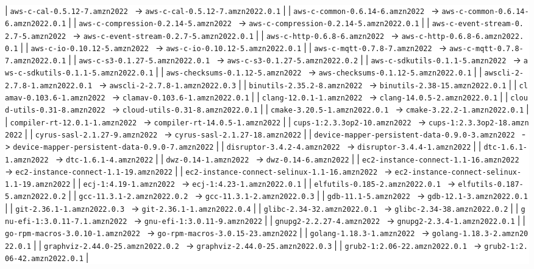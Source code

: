 |  `aws-c-cal-0.5.12-7.amzn2022 ` \-> `aws-c-cal-0.5.12-7.amzn2022.0.1`  | 
|  `aws-c-common-0.6.14-6.amzn2022 ` \-> `aws-c-common-0.6.14-6.amzn2022.0.1`  | 
|  `aws-c-compression-0.2.14-5.amzn2022 ` \-> `aws-c-compression-0.2.14-5.amzn2022.0.1`  | 
|  `aws-c-event-stream-0.2.7-5.amzn2022 ` \-> `aws-c-event-stream-0.2.7-5.amzn2022.0.1`  | 
|  `aws-c-http-0.6.8-6.amzn2022 ` \-> `aws-c-http-0.6.8-6.amzn2022.0.1`  | 
|  `aws-c-io-0.10.12-5.amzn2022 ` \-> `aws-c-io-0.10.12-5.amzn2022.0.1`  | 
|  `aws-c-mqtt-0.7.8-7.amzn2022 ` \-> `aws-c-mqtt-0.7.8-7.amzn2022.0.1`  | 
|  `aws-c-s3-0.1.27-5.amzn2022.0.1 ` \-> `aws-c-s3-0.1.27-5.amzn2022.0.2`  | 
|  `aws-c-sdkutils-0.1.1-5.amzn2022 ` \-> `aws-c-sdkutils-0.1.1-5.amzn2022.0.1`  | 
|  `aws-checksums-0.1.12-5.amzn2022 ` \-> `aws-checksums-0.1.12-5.amzn2022.0.1`  | 
|  `awscli-2-2.7.8-1.amzn2022.0.1 ` \-> `awscli-2-2.7.8-1.amzn2022.0.3`  | 
|  `binutils-2.35.2-8.amzn2022 ` \-> `binutils-2.38-15.amzn2022.0.1`  | 
|  `clamav-0.103.6-1.amzn2022 ` \-> `clamav-0.103.6-1.amzn2022.0.1`  | 
|  `clang-12.0.1-1.amzn2022 ` \-> `clang-14.0.5-2.amzn2022.0.1`  | 
|  `cloud-utils-0.31-8.amzn2022 ` \-> `cloud-utils-0.31-8.amzn2022.0.1`  | 
|  `cmake-3.20.5-1.amzn2022.0.1 ` \-> `cmake-3.22.2-1.amzn2022.0.1`  | 
|  `compiler-rt-12.0.1-1.amzn2022 ` \-> `compiler-rt-14.0.5-1.amzn2022`  | 
|  `cups-1:2.3.3op2-10.amzn2022 ` \-> `cups-1:2.3.3op2-18.amzn2022`  | 
|  `cyrus-sasl-2.1.27-9.amzn2022 ` \-> `cyrus-sasl-2.1.27-18.amzn2022`  | 
|  `device-mapper-persistent-data-0.9.0-3.amzn2022 ` \-> `device-mapper-persistent-data-0.9.0-7.amzn2022`  | 
|  `disruptor-3.4.2-4.amzn2022 ` \-> `disruptor-3.4.4-1.amzn2022`  | 
|  `dtc-1.6.1-1.amzn2022 ` \-> `dtc-1.6.1-4.amzn2022`  | 
|  `dwz-0.14-1.amzn2022 ` \-> `dwz-0.14-6.amzn2022`  | 
|  `ec2-instance-connect-1.1-16.amzn2022 ` \-> `ec2-instance-connect-1.1-19.amzn2022`  | 
|  `ec2-instance-connect-selinux-1.1-16.amzn2022 ` \-> `ec2-instance-connect-selinux-1.1-19.amzn2022`  | 
|  `ecj-1:4.19-1.amzn2022 ` \-> `ecj-1:4.23-1.amzn2022.0.1`  | 
|  `elfutils-0.185-2.amzn2022.0.1 ` \-> `elfutils-0.187-5.amzn2022.0.2`  | 
|  `gcc-11.3.1-2.amzn2022.0.2 ` \-> `gcc-11.3.1-2.amzn2022.0.3`  | 
|  `gdb-11.1-5.amzn2022 ` \-> `gdb-12.1-3.amzn2022.0.1`  | 
|  `git-2.36.1-1.amzn2022.0.3 ` \-> `git-2.36.1-1.amzn2022.0.4`  | 
|  `glibc-2.34-32.amzn2022.0.1 ` \-> `glibc-2.34-38.amzn2022.0.2`  | 
|  `gnu-efi-1:3.0.11-7.1.amzn2022 ` \-> `gnu-efi-1:3.0.11-9.amzn2022`  | 
|  `gnupg2-2.2.27-4.amzn2022 ` \-> `gnupg2-2.3.4-1.amzn2022.0.1`  | 
|  `go-rpm-macros-3.0.10-1.amzn2022 ` \-> `go-rpm-macros-3.0.15-23.amzn2022`  | 
|  `golang-1.18.3-1.amzn2022 ` \-> `golang-1.18.3-2.amzn2022.0.1`  | 
|  `graphviz-2.44.0-25.amzn2022.0.2 ` \-> `graphviz-2.44.0-25.amzn2022.0.3`  | 
|  `grub2-1:2.06-22.amzn2022.0.1 ` \-> `grub2-1:2.06-42.amzn2022.0.1`  | 